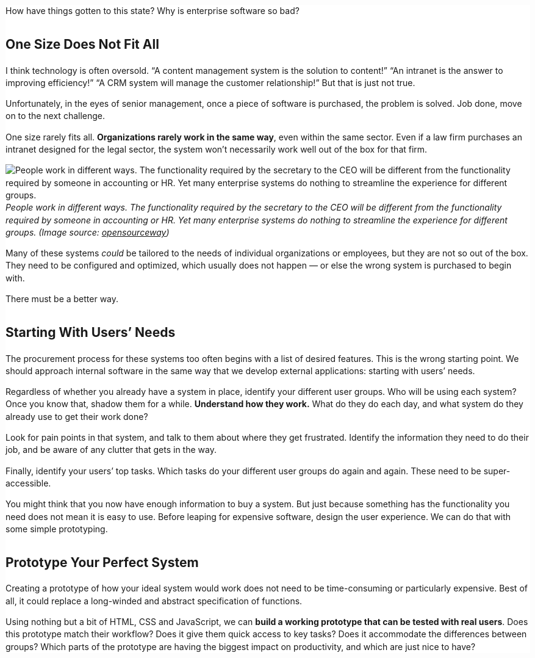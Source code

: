 How have things gotten to this state? Why is enterprise software so bad?

## One Size Does Not Fit All

I think technology is often oversold. “A content management system is the solution to content!” “An intranet is the answer to improving efficiency!” “A CRM system will manage the customer relationship!” But that is just not true.

Unfortunately, in the eyes of senior management, once a piece of software is purchased, the problem is solved. Job done, move on to the next challenge.

One size rarely fits all. <strong>Organizations rarely work in the same way</strong>, even within the same sector. Even if a law firm purchases an intranet designed for the legal sector, the system won’t necessarily work well out of the box for that firm.

<img title="People work in different ways. The functionality required by the secretary to the CEO will be different from the functionality required by someone in accounting or HR. Yet many enterprise systems do nothing to streamline the experience for different groups." src="https://archive.smashing.media/assets/344dbf88-fdf9-42bb-adb4-46f01eedd629/e0388ab1-63a2-4059-934d-0f08beb00f5d/different-functionalities-opt.jpg" alt="People work in different ways. The functionality required by the secretary to the CEO will be different from the functionality required by someone in accounting or HR. Yet many enterprise systems do nothing to streamline the experience for different groups." width="500" height="281" /><br>
<em>People work in different ways. The functionality required by the secretary to the CEO will be different from the functionality required by someone in accounting or HR. Yet many enterprise systems do nothing to streamline the experience for different groups. (Image source: <a href="https://www.flickr.com/photos/opensourceway/4371000486/">opensourceway</a>)</em>

Many of these systems <em>could</em> be tailored to the needs of individual organizations or employees, but they are not so out of the box. They need to be configured and optimized, which usually does not happen — or else the wrong system is purchased to begin with.

There must be a better way.</p>

## Starting With Users’ Needs

The procurement process for these systems too often begins with a list of desired features. This is the wrong starting point. We should approach internal software in the same way that we develop external applications: starting with users’ needs.

Regardless of whether you already have a system in place, identify your different user groups. Who will be using each system? Once you know that, shadow them for a while. <strong>Understand how they work.</strong> What do they do each day, and what system do they already use to get their work done?

Look for pain points in that system, and talk to them about where they get frustrated. Identify the information they need to do their job, and be aware of any clutter that gets in the way.

Finally, identify your users’ top tasks. Which tasks do your different user groups do again and again. These need to be super-accessible.

You might think that you now have enough information to buy a system. But just because something has the functionality you need does not mean it is easy to use. Before leaping for expensive software, design the user experience. We can do that with some simple prototyping.</p>

## Prototype Your Perfect System

Creating a prototype of how your ideal system would work does not need to be time-consuming or particularly expensive. Best of all, it could replace a long-winded and abstract specification of functions.

Using nothing but a bit of HTML, CSS and JavaScript, we can <strong>build a working prototype that can be tested with real users</strong>. Does this prototype match their workflow? Does it give them quick access to key tasks? Does it accommodate the differences between groups? Which parts of the prototype are having the biggest impact on productivity, and which are just nice to have?

